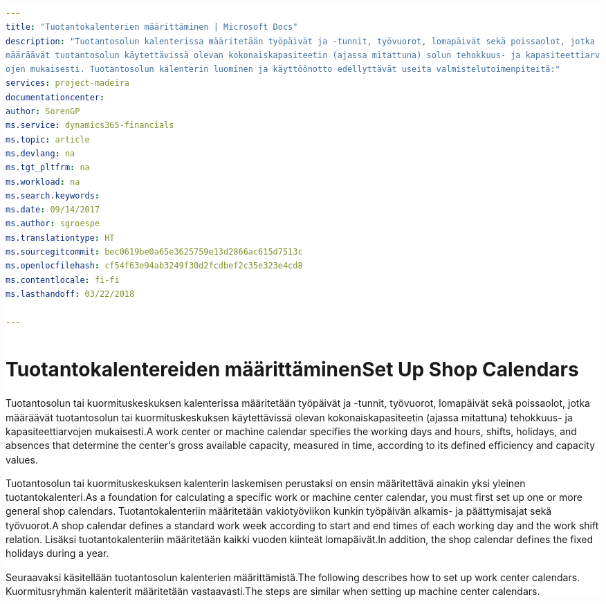 ```yaml
---
title: "Tuotantokalenterien määrittäminen | Microsoft Docs"
description: "Tuotantosolun kalenterissa määritetään työpäivät ja -tunnit, työvuorot, lomapäivät sekä poissaolot, jotka määräävät tuotantosolun käytettävissä olevan kokonaiskapasiteetin (ajassa mitattuna) solun tehokkuus- ja kapasiteettiarvojen mukaisesti. Tuotantosolun kalenterin luominen ja käyttöönotto edellyttävät useita valmistelutoimenpiteitä:"
services: project-madeira
documentationcenter: 
author: SorenGP
ms.service: dynamics365-financials
ms.topic: article
ms.devlang: na
ms.tgt_pltfrm: na
ms.workload: na
ms.search.keywords: 
ms.date: 09/14/2017
ms.author: sgroespe
ms.translationtype: HT
ms.sourcegitcommit: bec0619be0a65e3625759e13d2866ac615d7513c
ms.openlocfilehash: cf54f63e94ab3249f30d2fcdbef2c35e323e4cd8
ms.contentlocale: fi-fi
ms.lasthandoff: 03/22/2018

---
```

# <a name="set-up-shop-calendars"></a><span data-ttu-id="79b43-104">Tuotantokalentereiden määrittäminen</span><span class="sxs-lookup"><span data-stu-id="79b43-104">Set Up Shop Calendars</span></span>
<span data-ttu-id="79b43-105">Tuotantosolun tai kuormituskeskuksen kalenterissa määritetään työpäivät ja -tunnit, työvuorot, lomapäivät sekä poissaolot, jotka määräävät tuotantosolun tai kuormituskeskuksen käytettävissä olevan kokonaiskapasiteetin (ajassa mitattuna) tehokkuus- ja kapasiteettiarvojen mukaisesti.</span><span class="sxs-lookup"><span data-stu-id="79b43-105">A work center or machine calendar specifies the working days and hours, shifts, holidays, and absences that determine the center’s gross available capacity, measured in time, according to its defined efficiency and capacity values.</span></span>

<span data-ttu-id="79b43-106">Tuotantosolun tai kuormituskeskuksen kalenterin laskemisen perustaksi on ensin määritettävä ainakin yksi yleinen tuotantokalenteri.</span><span class="sxs-lookup"><span data-stu-id="79b43-106">As a foundation for calculating a specific work or machine center calendar, you must first set up one or more general shop calendars.</span></span> <span data-ttu-id="79b43-107">Tuotantokalenteriin määritetään vakiotyöviikon kunkin työpäivän alkamis- ja päättymisajat sekä työvuorot.</span><span class="sxs-lookup"><span data-stu-id="79b43-107">A shop calendar defines a standard work week according to start and end times of each working day and the work shift relation.</span></span> <span data-ttu-id="79b43-108">Lisäksi tuotantokalenteriin määritetään kaikki vuoden kiinteät lomapäivät.</span><span class="sxs-lookup"><span data-stu-id="79b43-108">In addition, the shop calendar defines the fixed holidays during a year.</span></span>  

<span data-ttu-id="79b43-109">Seuraavaksi käsitellään tuotantosolun kalenterien määrittämistä.</span><span class="sxs-lookup"><span data-stu-id="79b43-109">The following describes how to set up work center calendars.</span></span> <span data-ttu-id="79b43-110">Kuormitusryhmän kalenterit määritetään vastaavasti.</span><span class="sxs-lookup"><span data-stu-id="79b43-110">The steps are similar when setting up machine center calendars.</span></span>  
